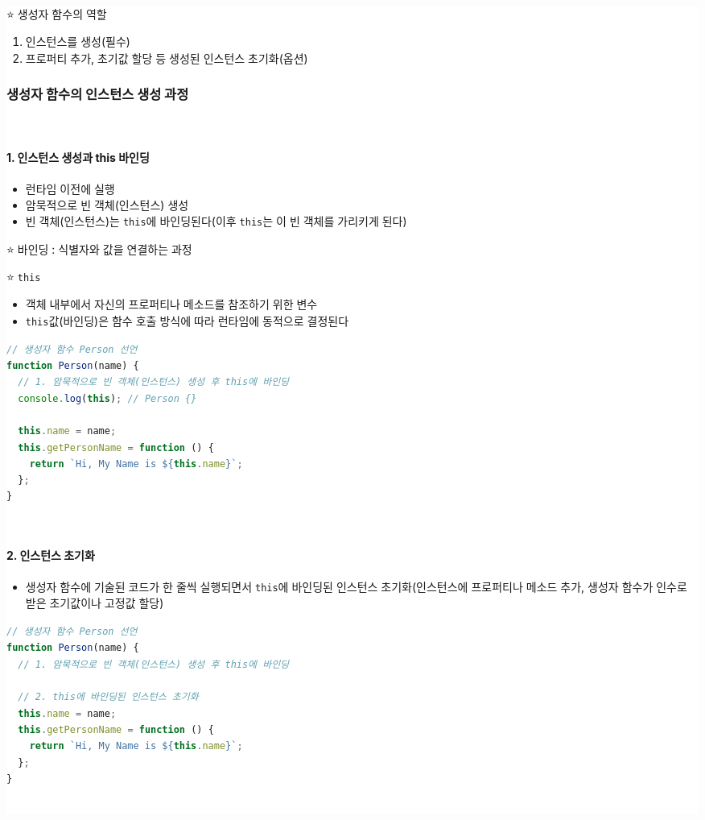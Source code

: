 ⭐ 생성자 함수의 역할

1. 인스턴스를 생성(필수)
2. 프로퍼티 추가, 초기값 할당 등 생성된 인스턴스 초기화(옵션)

### 생성자 함수의 인스턴스 생성 과정

<br />

#### 1. 인스턴스 생성과 this 바인딩

- 런타임 이전에 실행
- 암묵적으로 빈 객체(인스턴스) 생성
- 빈 객체(인스턴스)는 `this`에 바인딩된다(이후 `this`는 이 빈 객체를 가리키게 된다)


⭐ 바인딩 : 식별자와 값을 연결하는 과정


⭐ `this` 
 - 객체 내부에서 자신의 프로퍼티나 메소드를 참조하기 위한 변수
 - `this`값(바인딩)은 함수 호출 방식에 따라 런타임에 동적으로 결정된다


```js
// 생성자 함수 Person 선언
function Person(name) {
  // 1. 암묵적으로 빈 객체(인스턴스) 생성 후 this에 바인딩
  console.log(this); // Person {}

  this.name = name;
  this.getPersonName = function () {
    return `Hi, My Name is ${this.name}`;
  };
}
```

<br />

#### 2. 인스턴스 초기화

- 생성자 함수에 기술된 코드가 한 줄씩 실행되면서 `this`에 바인딩된 인스턴스 초기화(인스턴스에 프로퍼티나 메소드 추가, 생성자 함수가 인수로 받은 초기값이나 고정값 할당)

```js
// 생성자 함수 Person 선언
function Person(name) {
  // 1. 암묵적으로 빈 객체(인스턴스) 생성 후 this에 바인딩

  // 2. this에 바인딩된 인스턴스 초기화
  this.name = name;
  this.getPersonName = function () {
    return `Hi, My Name is ${this.name}`;
  };
}
```

<br />
